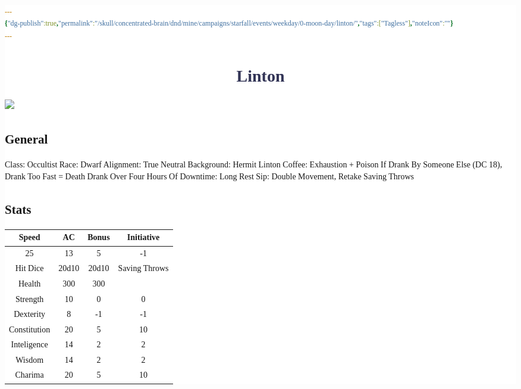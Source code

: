 ```yaml
---
{"dg-publish":true,"permalink":"/skull/concentrated-brain/dnd/mine/campaigns/starfall/events/weekday/0-moon-day/linton/","tags":["Tagless"],"noteIcon":""}
---
```


<style id="Force_Custom_Fonts" type="text/css">@font-face{font-style:normal;font-family:"Merriweather";src:local("Merriweather")}@font-face{font-style:bolder;font-family:"Merriweather";src:local("Merriweather")}@font-face{font-style:normal;font-family:"Merriweather";src:local("Merriweather");unicode-range:U+0-FF,U+2E80-9FFF,U+F900-FAFF,U+FE30-FE4F,U+20000-2FA1F}@font-face{font-style:bolder;font-family:"Merriweather";src:local("Merriweather");unicode-range:U+0-FF,U+2E80-9FFF,U+F900-FAFF,U+FE30-FE4F,U+20000-2FA1F}@font-face{font-style:normal;font-family:"Merriweather";src:local("Merriweather");unicode-range:U+0-FF}@font-face{font-style:bolder;font-family:"Merriweather";src:local("Merriweather");unicode-range:U+0-FF}:not(pre):not(code):not(textarea):not(tt):not(kbd):not(samp):not(var){font-family:"Merriweather"!important}pre,code,textarea,tt,kbd,samp,var{font-family:monospace!important}pre *,code *,textarea *,tt *,kbd *,samp *,var *{font-family:monospace!important}</style>


# <center><span style="color:#323456">Linton
</span></center>

![](https://i.imgur.com/X0kkkmj.jpeg)




## General
 Class: Occultist
 Race: Dwarf
 Alignment: True Neutral 
 Background: Hermit
Linton Coffee: Exhaustion + Poison If Drank By Someone Else (DC 18), Drank Too Fast = Death
	Drank Over Four Hours Of Downtime: Long Rest
	Sip: Double Movement, Retake Saving Throws

## Stats

|    Speed     | AC  | Bonus |  Initiative   |
| :----------: | :-: | :---: | :-----------: |
|      25      |   13  |  5    |   -1            |
|   Hit Dice   |  20d10   | 20d10      | Saving Throws |
|    Health    |  300   |  300     |               |
|   Strength   |  10   |    0   |        0       |
|  Dexterity   |  8   |    -1   |         -1      |
| Constitution |   20  |   5    |     10          |
| Inteligence  |   14  |  2     |      2         |
|    Wisdom    |   14  |   2    |       2        |
|   Charima    | 20    |  5     |      10         |
